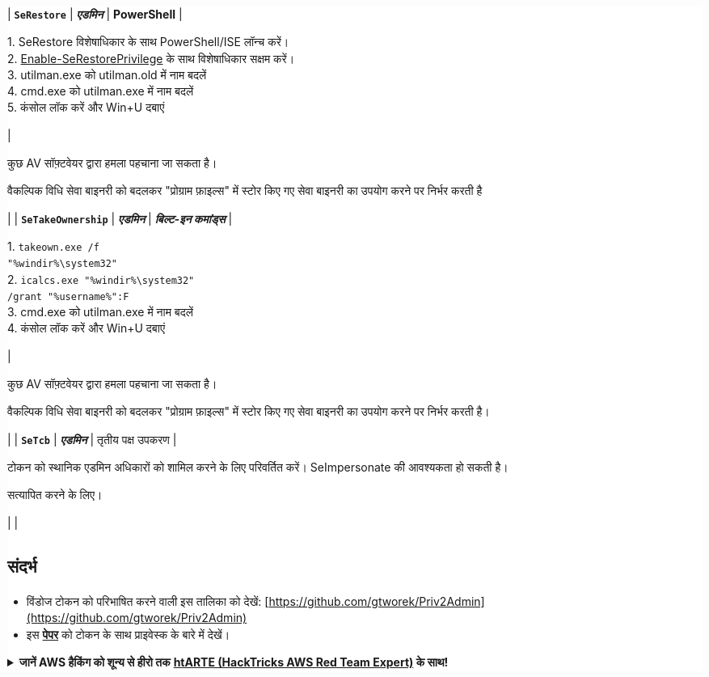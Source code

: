 | **`SeRestore`**            | _**एडमिन**_ | **PowerShell**          | <p>1. SeRestore विशेषाधिकार के साथ PowerShell/ISE लॉन्च करें।<br>2. <a href="https://github.com/gtworek/PSBits/blob/master/Misc/EnableSeRestorePrivilege.ps1">Enable-SeRestorePrivilege</a> के साथ विशेषाधिकार सक्षम करें।<br>3. utilman.exe को utilman.old में नाम बदलें<br>4. cmd.exe को utilman.exe में नाम बदलें<br>5. कंसोल लॉक करें और Win+U दबाएं</p> | <p>कुछ AV सॉफ़्टवेयर द्वारा हमला पहचाना जा सकता है।</p><p>वैकल्पिक विधि सेवा बाइनरी को बदलकर "प्रोग्राम फ़ाइल्स" में स्टोर किए गए सेवा बाइनरी का उपयोग करने पर निर्भर करती है</p>                                                                                                                                                            |
| **`SeTakeOwnership`**      | _**एडमिन**_ | _**बिल्ट-इन कमांड्स**_ | <p>1. <code>takeown.exe /f "%windir%\system32"</code><br>2. <code>icalcs.exe "%windir%\system32" /grant "%username%":F</code><br>3. cmd.exe को utilman.exe में नाम बदलें<br>4. कंसोल लॉक करें और Win+U दबाएं</p>                                                                                                                                       | <p>कुछ AV सॉफ़्टवेयर द्वारा हमला पहचाना जा सकता है।</p><p>वैकल्पिक विधि सेवा बाइनरी को बदलकर "प्रोग्राम फ़ाइल्स" में स्टोर किए गए सेवा बाइनरी का उपयोग करने पर निर्भर करती है।</p>                                                                                                                                                           |
| **`SeTcb`**                | _**एडमिन**_ | तृतीय पक्ष उपकरण          | <p>टोकन को स्थानिक एडमिन अधिकारों को शामिल करने के लिए परिवर्तित करें। SeImpersonate की आवश्यकता हो सकती है।</p><p>सत्यापित करने के लिए।</p>                                                                                                                                                                                                                                     |                                                                                                                                                                                                                                                                                                                                |

## संदर्भ

* विंडोज टोकन को परिभाषित करने वाली इस तालिका को देखें: [https://github.com/gtworek/Priv2Admin](https://github.com/gtworek/Priv2Admin)
* इस [**पेपर**](https://github.com/hatRiot/token-priv/blob/master/abusing\_token\_eop\_1.0.txt) को टोकन के साथ प्राइवेस्क के बारे में देखें।

<details><summary><strong>जानें AWS हैकिंग को शून्य से हीरो तक</strong> <a href="https://training.hacktricks.xyz/courses/arte"><strong>htARTE (HackTricks AWS Red Team Expert)</strong></a><strong> के साथ!</strong></summary></details>

